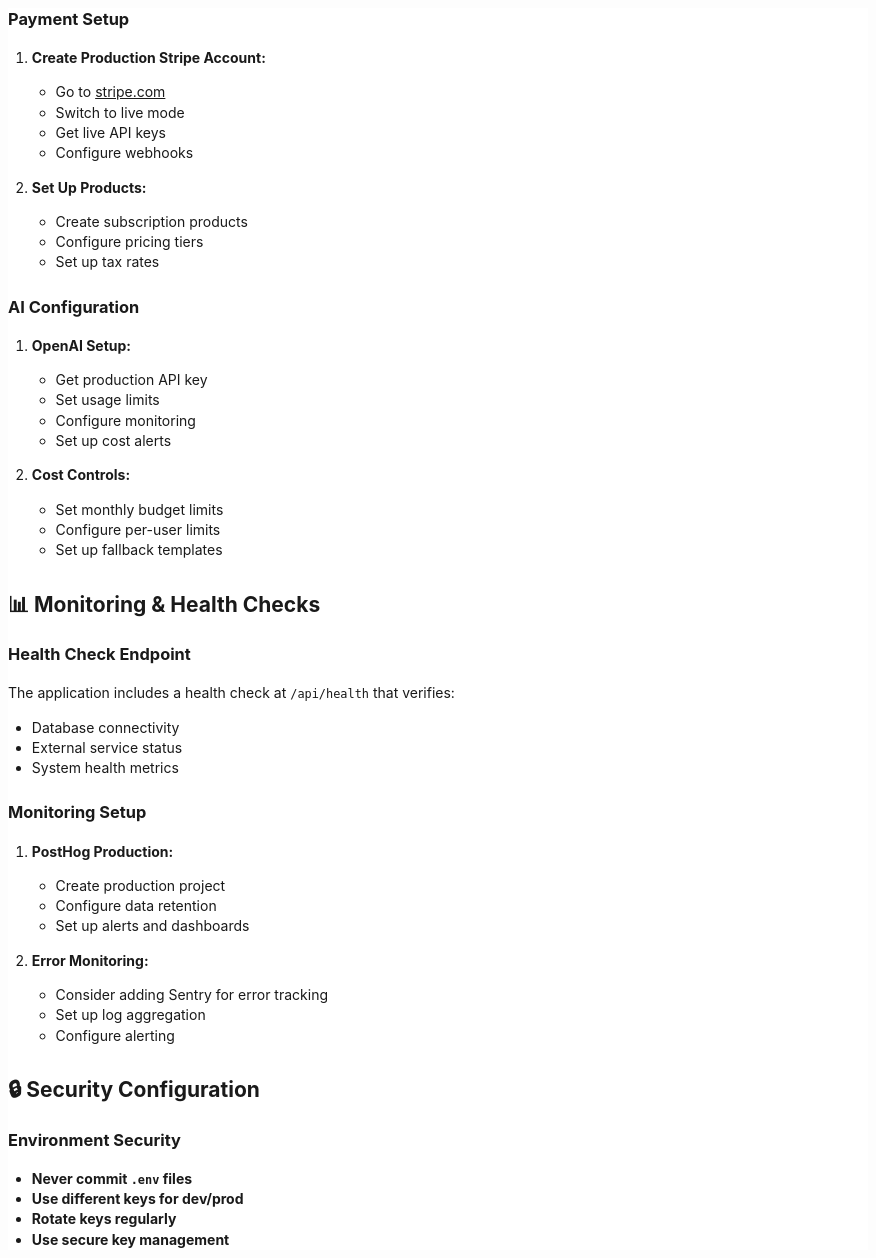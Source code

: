### Payment Setup

1. **Create Production Stripe Account:**
   - Go to [stripe.com](https://stripe.com)
   - Switch to live mode
   - Get live API keys
   - Configure webhooks

2. **Set Up Products:**
   - Create subscription products
   - Configure pricing tiers
   - Set up tax rates

### AI Configuration

1. **OpenAI Setup:**
   - Get production API key
   - Set usage limits
   - Configure monitoring
   - Set up cost alerts

2. **Cost Controls:**
   - Set monthly budget limits
   - Configure per-user limits
   - Set up fallback templates

## 📊 Monitoring & Health Checks

### Health Check Endpoint

The application includes a health check at `/api/health` that verifies:
- Database connectivity
- External service status
- System health metrics

### Monitoring Setup

1. **PostHog Production:**
   - Create production project
   - Configure data retention
   - Set up alerts and dashboards

2. **Error Monitoring:**
   - Consider adding Sentry for error tracking
   - Set up log aggregation
   - Configure alerting

## 🔒 Security Configuration

### Environment Security

- **Never commit `.env` files**
- **Use different keys for dev/prod**
- **Rotate keys regularly**
- **Use secure key management**
